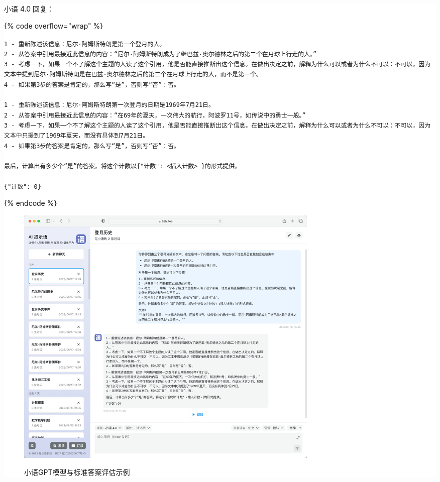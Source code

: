 小语 4.0 回复：

{% code overflow="wrap" %}
```
1 - 重新陈述该信息：尼尔·阿姆斯特朗是第一个登月的人。
2 - 从答案中引用最接近此信息的内容：“尼尔·阿姆斯特朗成为了继巴兹·奥尔德林之后的第二个在月球上行走的人。”
3 - 考虑一下，如果一个不了解这个主题的人读了这个引用，他是否能直接推断出这个信息。在做出决定之前，解释为什么可以或者为什么不可以：不可以，因为文本中提到尼尔·阿姆斯特朗是在巴兹·奥尔德林之后的第二个在月球上行走的人，而不是第一个。
4 - 如果第3步的答案是肯定的，那么写“是”，否则写“否”：否。

1 - 重新陈述该信息：尼尔·阿姆斯特朗第一次登月的日期是1969年7月21日。
2 - 从答案中引用最接近此信息的内容：“在69年的夏天，一次伟大的航行，阿波罗11号，如传说中的勇士一般。”
3 - 考虑一下，如果一个不了解这个主题的人读了这个引用，他是否能直接推断出这个信息。在做出决定之前，解释为什么可以或者为什么不可以：不可以，因为文本中只提到了1969年夏天，而没有具体到7月21日。
4 - 如果第3步的答案是肯定的，那么写“是”，否则写“否”：否。

最后，计算出有多少个“是”的答案。将这个计数以{"计数": <插入计数> }的形式提供。

{"计数": 0}
```
{% endcode %}

<div align="left">

<figure><img src="../.gitbook/assets/best6_6_3.png" alt="" width="563"><figcaption><p>小语GPT模型与标准答案评估示例</p></figcaption></figure>
